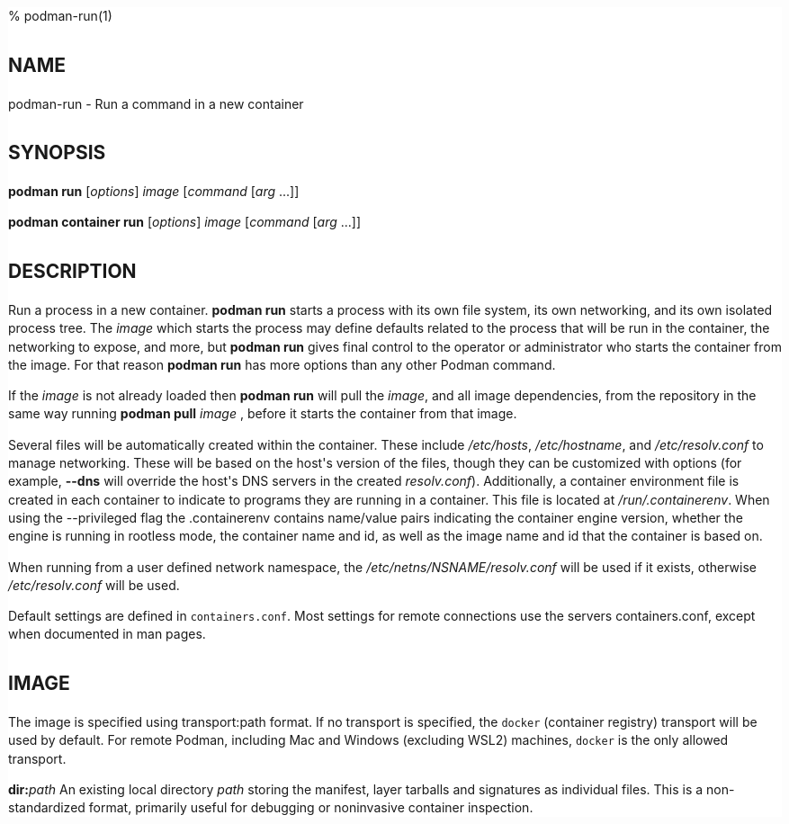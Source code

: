 % podman-run(1)

## NAME
podman\-run - Run a command in a new container

## SYNOPSIS
**podman run** [*options*] *image* [*command* [*arg* ...]]

**podman container run** [*options*] *image* [*command* [*arg* ...]]

## DESCRIPTION

Run a process in a new container. **podman run** starts a process with its own
file system, its own networking, and its own isolated process tree. The _image_
which starts the process may define defaults related to the process that will be
run in the container, the networking to expose, and more, but **podman run**
gives final control to the operator or administrator who starts the container
from the image. For that reason **podman run** has more options than any other
Podman command.

If the _image_ is not already loaded then **podman run** will pull the _image_, and
all image dependencies, from the repository in the same way running **podman
pull** _image_ , before it starts the container from that image.

Several files will be automatically created within the container. These include
_/etc/hosts_, _/etc/hostname_, and _/etc/resolv.conf_ to manage networking.
These will be based on the host's version of the files, though they can be
customized with options (for example, **--dns** will override the host's DNS
servers in the created _resolv.conf_). Additionally, a container environment
file is created in each container to indicate to programs they are running in a
container. This file is located at _/run/.containerenv_. When using the
--privileged flag the .containerenv contains name/value pairs indicating the
container engine version, whether the engine is running in rootless mode, the
container name and id, as well as the image name and id that the container is based on.

When running from a user defined network namespace, the _/etc/netns/NSNAME/resolv.conf_
will be used if it exists, otherwise _/etc/resolv.conf_ will be used.

Default settings are defined in `containers.conf`. Most settings for remote
connections use the servers containers.conf, except when documented in man
pages.

## IMAGE

  The image is specified using transport:path format. If no transport is specified, the `docker` (container registry)
transport will be used by default. For remote Podman, including Mac and Windows (excluding WSL2) machines, `docker` is the only allowed transport.

  **dir:**_path_
  An existing local directory _path_ storing the manifest, layer tarballs and signatures as individual files. This
is a non-standardized format, primarily useful for debugging or noninvasive container inspection.
